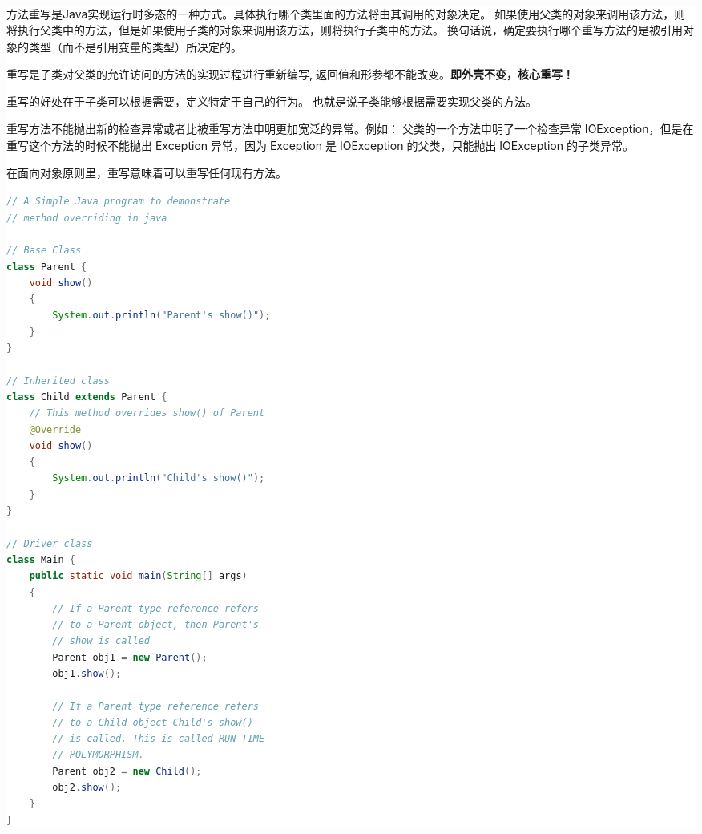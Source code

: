方法重写是Java实现运行时多态的一种方式。具体执行哪个类里面的方法将由其调用的对象决定。 如果使用父类的对象来调用该方法，则将执行父类中的方法，但是如果使用子类的对象来调用该方法，则将执行子类中的方法。 换句话说，确定要执行哪个重写方法的是被引用对象的类型（而不是引用变量的类型）所决定的。

重写是子类对父类的允许访问的方法的实现过程进行重新编写, 返回值和形参都不能改变。**即外壳不变，核心重写！**

重写的好处在于子类可以根据需要，定义特定于自己的行为。 也就是说子类能够根据需要实现父类的方法。

重写方法不能抛出新的检查异常或者比被重写方法申明更加宽泛的异常。例如： 父类的一个方法申明了一个检查异常 IOException，但是在重写这个方法的时候不能抛出 Exception 异常，因为 Exception 是 IOException 的父类，只能抛出 IOException 的子类异常。

在面向对象原则里，重写意味着可以重写任何现有方法。

```java
// A Simple Java program to demonstrate 
// method overriding in java 
  
// Base Class 
class Parent { 
    void show() 
    { 
        System.out.println("Parent's show()"); 
    } 
} 
  
// Inherited class 
class Child extends Parent { 
    // This method overrides show() of Parent 
    @Override
    void show() 
    { 
        System.out.println("Child's show()"); 
    } 
} 
  
// Driver class 
class Main { 
    public static void main(String[] args) 
    { 
        // If a Parent type reference refers 
        // to a Parent object, then Parent's 
        // show is called 
        Parent obj1 = new Parent(); 
        obj1.show(); 
  
        // If a Parent type reference refers 
        // to a Child object Child's show() 
        // is called. This is called RUN TIME 
        // POLYMORPHISM. 
        Parent obj2 = new Child(); 
        obj2.show(); 
    } 
} 
```
